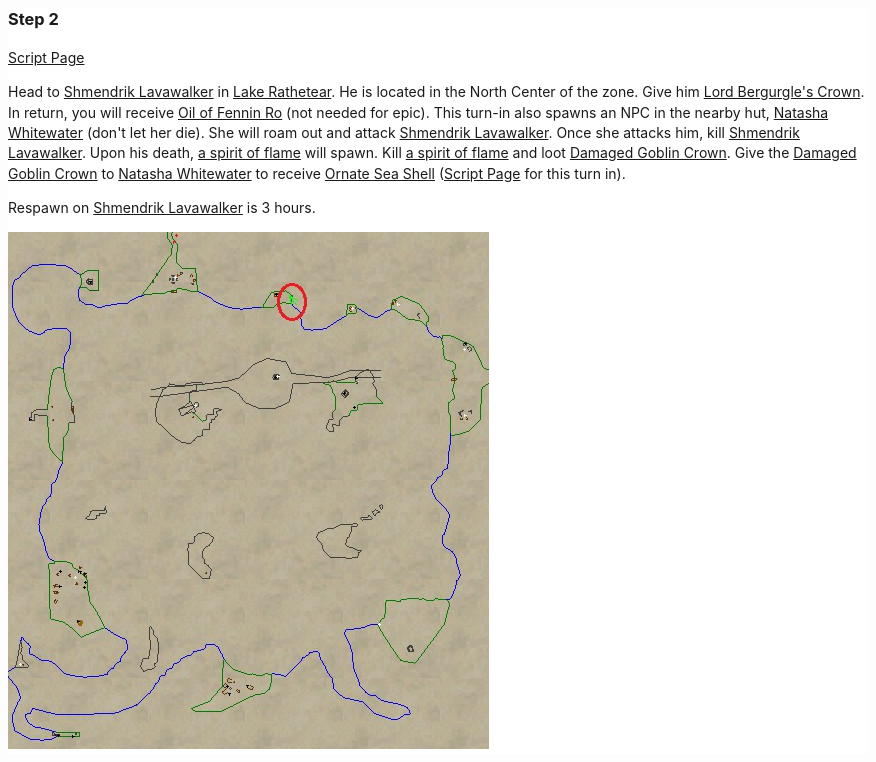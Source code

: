 ### Step 2
[Script Page](https://www.pqdi.cc/script-entities/lakerathe/Shmendrik_Lavawalker)

Head to [Shmendrik Lavawalker](https://www.pqdi.cc/npc/51012) in [Lake Rathetear](https://www.pqdi.cc/zone/51). He is located in the North Center of the zone. Give him [Lord Bergurgle's Crown](https://www.pqdi.cc/item/28044). In return, you will receive [Oil of Fennin Ro](https://www.pqdi.cc/item/28045) (not needed for epic). This turn-in also spawns an NPC in the nearby hut, [Natasha Whitewater](https://www.pqdi.cc/npc/51138) (don't let her die). She will roam out and attack [Shmendrik Lavawalker](https://www.pqdi.cc/npc/51012). Once she attacks him, kill [Shmendrik Lavawalker](https://www.pqdi.cc/npc/51012). Upon his death, [a spirit of flame](https://www.pqdi.cc/npc/51145) will spawn. Kill [a spirit of flame](https://www.pqdi.cc/npc/51145) and loot [Damaged Goblin Crown](https://www.pqdi.cc/item/28046). Give the  [Damaged Goblin Crown](https://www.pqdi.cc/item/28046) to [Natasha Whitewater](https://www.pqdi.cc/npc/51138) to receive [Ornate Sea Shell](https://www.pqdi.cc/item/28047) ([Script Page](https://www.pqdi.cc/script-entities/lakerathe/%23Natasha_Whitewater) for this turn in).

Respawn on [Shmendrik Lavawalker](https://www.pqdi.cc/npc/51012) is 3 hours.

![shmendrik-lavawalker-Map-Lake-Rathetear.jpg](/assets/images/epics/cleric/shmendrik-lavawalker-Map-Lake-Rathetear.jpg)